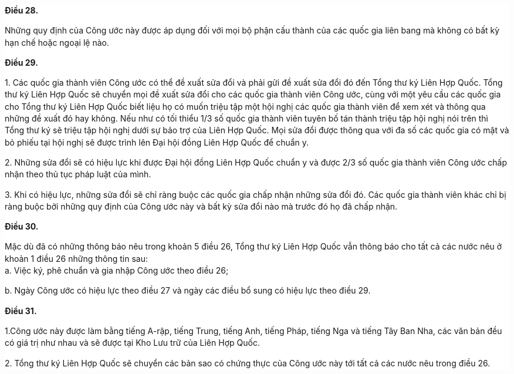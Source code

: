 **Điều 28\.** 

Những quy định của Công ước này được áp dụng đối với mọi bộ phận cấu thành  của các quốc gia liên bang mà không có bất kỳ hạn chế hoặc ngoại lệ nào. 

**Điều 29\.** 

1\. Các quốc gia thành viên Công ước có thể đề xuất sửa đổi và phải gửi đề xuất sửa  đổi đó đến Tổng thư ký Liên Hợp Quốc. Tổng thư ký Liên Hợp Quốc sẽ chuyển  mọi đề xuất sửa đổi cho các quốc gia thành viên Công ước, cùng với một yêu cầu  các quốc gia cho Tổng thư ký Liên Hợp Quốc biết liệu họ có muốn triệu tập một  hội nghị các quốc gia thành viên để xem xét và thông qua những đề xuất đó hay  không. Nếu như có tối thiểu 1/3 số quốc gia thành viên tuyên bố tán thành triệu tập  hội nghị nói trên thì Tổng thư ký sẽ triệu tập hội nghị dưới sự bảo trợ của Liên Hợp  Quốc. Mọi sửa đổi được thông qua với đa số các quốc gia có mặt và bỏ phiếu tại  hội nghị sẽ được trình lên Đại hội đồng Liên Hợp Quốc để chuẩn y. 

2\. Những sửa đổi sẽ có hiệu lực khi được Đại hội đồng Liên Hợp Quốc chuẩn y và  được 2/3 số quốc gia thành viên Công ước chấp nhận theo thủ tục pháp luật của  mình. 

3\. Khi có hiệu lực, những sửa đổi sẽ chỉ ràng buộc các quốc gia chấp nhận những  sửa đổi đó. Các quốc gia thành viên khác chỉ bị ràng buộc bởi những quy định của  Công ước này và bất kỳ sửa đổi nào mà trước đó họ đã chấp nhận. 

**Điều 30\.** 

Mặc dù đã có những thông báo nêu trong khoản 5 điều 26, Tổng thư ký Liên Hợp  Quốc vẫn thông báo cho tất cả các nước nêu ở khoản 1 điều 26 những thông tin  sau:  
a. Việc ký, phê chuẩn và gia nhập Công ước theo điều 26; 

b. Ngày Công ước có hiệu lực theo điều 27 và ngày các điều bổ sung có hiệu lực  theo điều 29\. 

**Điều 31\.** 

1.Công ước này được làm bằng tiếng A-rập, tiếng Trung, tiếng Anh, tiếng Pháp,  tiếng Nga và tiếng Tây Ban Nha, các văn bản đều có giá trị như nhau và sẽ được  tại Kho Lưu trữ của Liên Hợp Quốc. 

2\. Tổng thư ký Liên Hợp Quốc sẽ chuyển các bản sao có chứng thực của Công ước  này tới tất cả các nước nêu trong điều 26\.